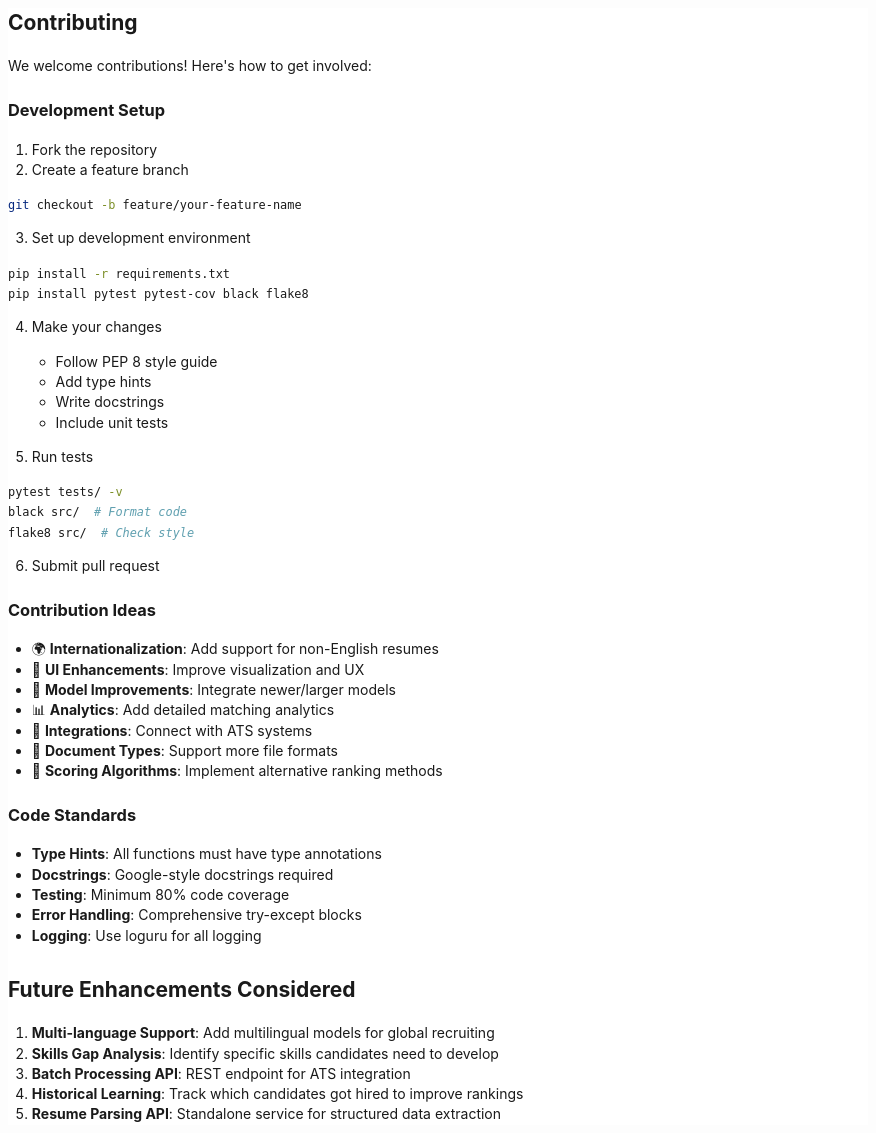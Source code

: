 ## Contributing

We welcome contributions! Here's how to get involved:

### Development Setup

1. Fork the repository
2. Create a feature branch
```bash
git checkout -b feature/your-feature-name
```

3. Set up development environment
```bash
pip install -r requirements.txt
pip install pytest pytest-cov black flake8
```

4. Make your changes
   - Follow PEP 8 style guide
   - Add type hints
   - Write docstrings
   - Include unit tests

5. Run tests
```bash
pytest tests/ -v
black src/  # Format code
flake8 src/  # Check style
```

6. Submit pull request

### Contribution Ideas

- 🌍 **Internationalization**: Add support for non-English resumes
- 🎨 **UI Enhancements**: Improve visualization and UX
- 🧠 **Model Improvements**: Integrate newer/larger models
- 📊 **Analytics**: Add detailed matching analytics
- 🔌 **Integrations**: Connect with ATS systems
- 📝 **Document Types**: Support more file formats
- 🎯 **Scoring Algorithms**: Implement alternative ranking methods

### Code Standards

- **Type Hints**: All functions must have type annotations
- **Docstrings**: Google-style docstrings required
- **Testing**: Minimum 80% code coverage
- **Error Handling**: Comprehensive try-except blocks
- **Logging**: Use loguru for all logging

## Future Enhancements Considered

1. **Multi-language Support**: Add multilingual models for global recruiting
2. **Skills Gap Analysis**: Identify specific skills candidates need to develop
3. **Batch Processing API**: REST endpoint for ATS integration
4. **Historical Learning**: Track which candidates got hired to improve rankings
5. **Resume Parsing API**: Standalone service for structured data extraction
